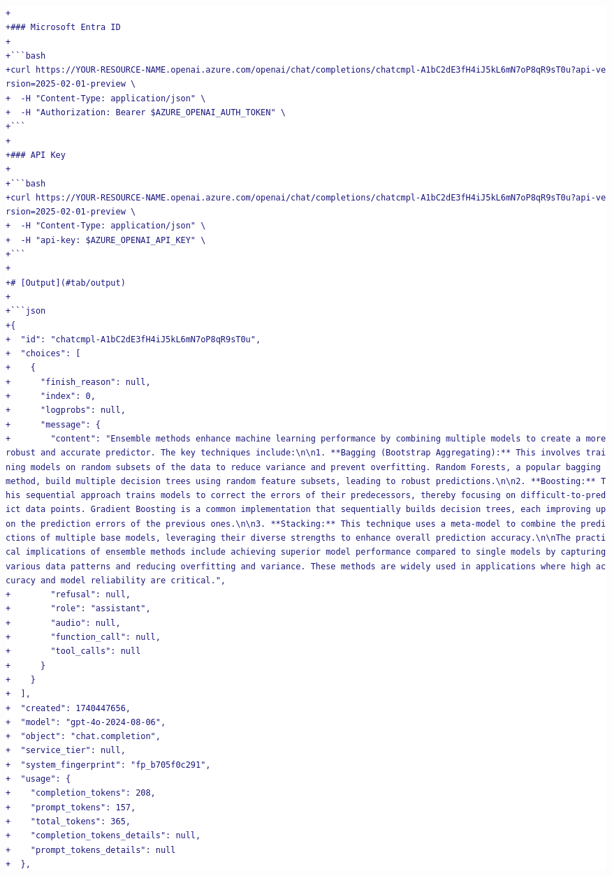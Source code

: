 ````diff
+
+### Microsoft Entra ID
+
+```bash
+curl https://YOUR-RESOURCE-NAME.openai.azure.com/openai/chat/completions/chatcmpl-A1bC2dE3fH4iJ5kL6mN7oP8qR9sT0u?api-version=2025-02-01-preview \
+  -H "Content-Type: application/json" \
+  -H "Authorization: Bearer $AZURE_OPENAI_AUTH_TOKEN" \
+```
+
+### API Key
+
+```bash
+curl https://YOUR-RESOURCE-NAME.openai.azure.com/openai/chat/completions/chatcmpl-A1bC2dE3fH4iJ5kL6mN7oP8qR9sT0u?api-version=2025-02-01-preview \
+  -H "Content-Type: application/json" \
+  -H "api-key: $AZURE_OPENAI_API_KEY" \
+```
+
+# [Output](#tab/output)
+
+```json
+{
+  "id": "chatcmpl-A1bC2dE3fH4iJ5kL6mN7oP8qR9sT0u",
+  "choices": [
+    {
+      "finish_reason": null,
+      "index": 0,
+      "logprobs": null,
+      "message": {
+        "content": "Ensemble methods enhance machine learning performance by combining multiple models to create a more robust and accurate predictor. The key techniques include:\n\n1. **Bagging (Bootstrap Aggregating):** This involves training models on random subsets of the data to reduce variance and prevent overfitting. Random Forests, a popular bagging method, build multiple decision trees using random feature subsets, leading to robust predictions.\n\n2. **Boosting:** This sequential approach trains models to correct the errors of their predecessors, thereby focusing on difficult-to-predict data points. Gradient Boosting is a common implementation that sequentially builds decision trees, each improving upon the prediction errors of the previous ones.\n\n3. **Stacking:** This technique uses a meta-model to combine the predictions of multiple base models, leveraging their diverse strengths to enhance overall prediction accuracy.\n\nThe practical implications of ensemble methods include achieving superior model performance compared to single models by capturing various data patterns and reducing overfitting and variance. These methods are widely used in applications where high accuracy and model reliability are critical.",
+        "refusal": null,
+        "role": "assistant",
+        "audio": null,
+        "function_call": null,
+        "tool_calls": null
+      }
+    }
+  ],
+  "created": 1740447656,
+  "model": "gpt-4o-2024-08-06",
+  "object": "chat.completion",
+  "service_tier": null,
+  "system_fingerprint": "fp_b705f0c291",
+  "usage": {
+    "completion_tokens": 208,
+    "prompt_tokens": 157,
+    "total_tokens": 365,
+    "completion_tokens_details": null,
+    "prompt_tokens_details": null
+  },
````